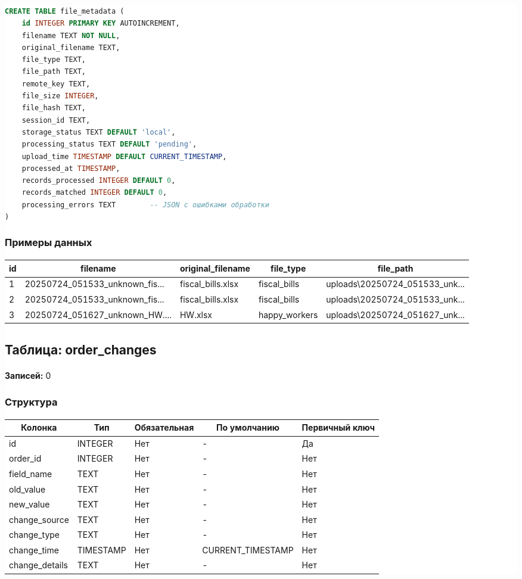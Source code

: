 ```sql
CREATE TABLE file_metadata (
    id INTEGER PRIMARY KEY AUTOINCREMENT,
    filename TEXT NOT NULL,
    original_filename TEXT,
    file_type TEXT,
    file_path TEXT,
    remote_key TEXT,
    file_size INTEGER,
    file_hash TEXT,
    session_id TEXT,
    storage_status TEXT DEFAULT 'local',
    processing_status TEXT DEFAULT 'pending',
    upload_time TIMESTAMP DEFAULT CURRENT_TIMESTAMP,
    processed_at TIMESTAMP,
    records_processed INTEGER DEFAULT 0,
    records_matched INTEGER DEFAULT 0,
    processing_errors TEXT        -- JSON с ошибками обработки
)
```

### Примеры данных

| id | filename | original_filename | file_type | file_path |
|--|--------|-----------------|---------|---------|
| 1 | 20250724_051533_unknown_fis... | fiscal_bills.xlsx | fiscal_bills | uploads\20250724_051533_unk... |
| 2 | 20250724_051533_unknown_fis... | fiscal_bills.xlsx | fiscal_bills | uploads\20250724_051533_unk... |
| 3 | 20250724_051627_unknown_HW.... | HW.xlsx | happy_workers | uploads\20250724_051627_unk... |

## Таблица: order_changes

**Записей:** 0

### Структура

| Колонка | Тип | Обязательная | По умолчанию | Первичный ключ |
|---------|-----|--------------|--------------|----------------|
| id | INTEGER | Нет | - | Да |
| order_id | INTEGER | Нет | - | Нет |
| field_name | TEXT | Нет | - | Нет |
| old_value | TEXT | Нет | - | Нет |
| new_value | TEXT | Нет | - | Нет |
| change_source | TEXT | Нет | - | Нет |
| change_type | TEXT | Нет | - | Нет |
| change_time | TIMESTAMP | Нет | CURRENT_TIMESTAMP | Нет |
| change_details | TEXT | Нет | - | Нет |

